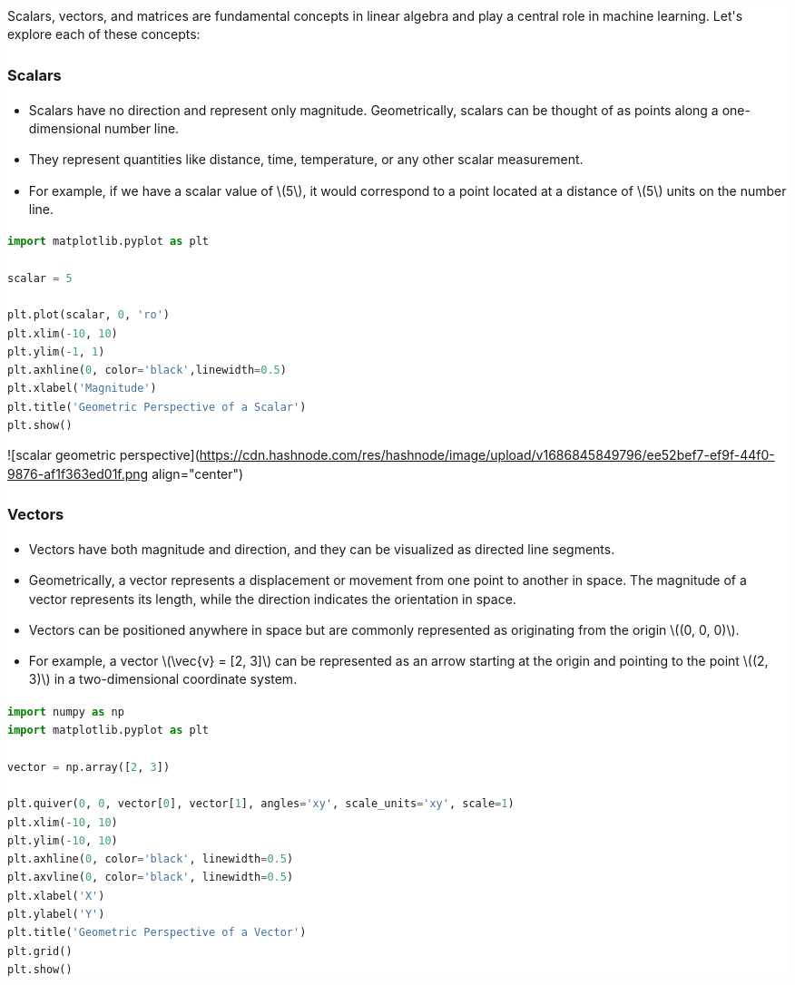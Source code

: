 Scalars, vectors, and matrices are fundamental concepts in linear algebra and play a central role in machine learning. Let's explore each of these concepts:

### Scalars

* Scalars have no direction and represent only magnitude. Geometrically, scalars can be thought of as points along a one-dimensional number line.
    
* They represent quantities like distance, time, temperature, or any other scalar measurement.
    
* For example, if we have a scalar value of \\(5\\), it would correspond to a point located at a distance of \\(5\\) units on the number line.
    

```python
import matplotlib.pyplot as plt

scalar = 5

plt.plot(scalar, 0, 'ro')
plt.xlim(-10, 10)
plt.ylim(-1, 1)
plt.axhline(0, color='black',linewidth=0.5)
plt.xlabel('Magnitude')
plt.title('Geometric Perspective of a Scalar')
plt.show()
```

![scalar geometric perspective](https://cdn.hashnode.com/res/hashnode/image/upload/v1686845849796/ee52bef7-ef9f-44f0-9876-af1f363ed01f.png align="center")

### Vectors

* Vectors have both magnitude and direction, and they can be visualized as directed line segments.
    
* Geometrically, a vector represents a displacement or movement from one point to another in space. The magnitude of a vector represents its length, while the direction indicates the orientation in space.
    
* Vectors can be positioned anywhere in space but are commonly represented as originating from the origin \\((0, 0, 0)\\).
    
* For example, a vector \\(\vec{v} = [2, 3]\\) can be represented as an arrow starting at the origin and pointing to the point \\((2, 3)\\) in a two-dimensional coordinate system.
    

```python
import numpy as np
import matplotlib.pyplot as plt

vector = np.array([2, 3])

plt.quiver(0, 0, vector[0], vector[1], angles='xy', scale_units='xy', scale=1)
plt.xlim(-10, 10)
plt.ylim(-10, 10)
plt.axhline(0, color='black', linewidth=0.5)
plt.axvline(0, color='black', linewidth=0.5)
plt.xlabel('X')
plt.ylabel('Y')
plt.title('Geometric Perspective of a Vector')
plt.grid()
plt.show()
```
